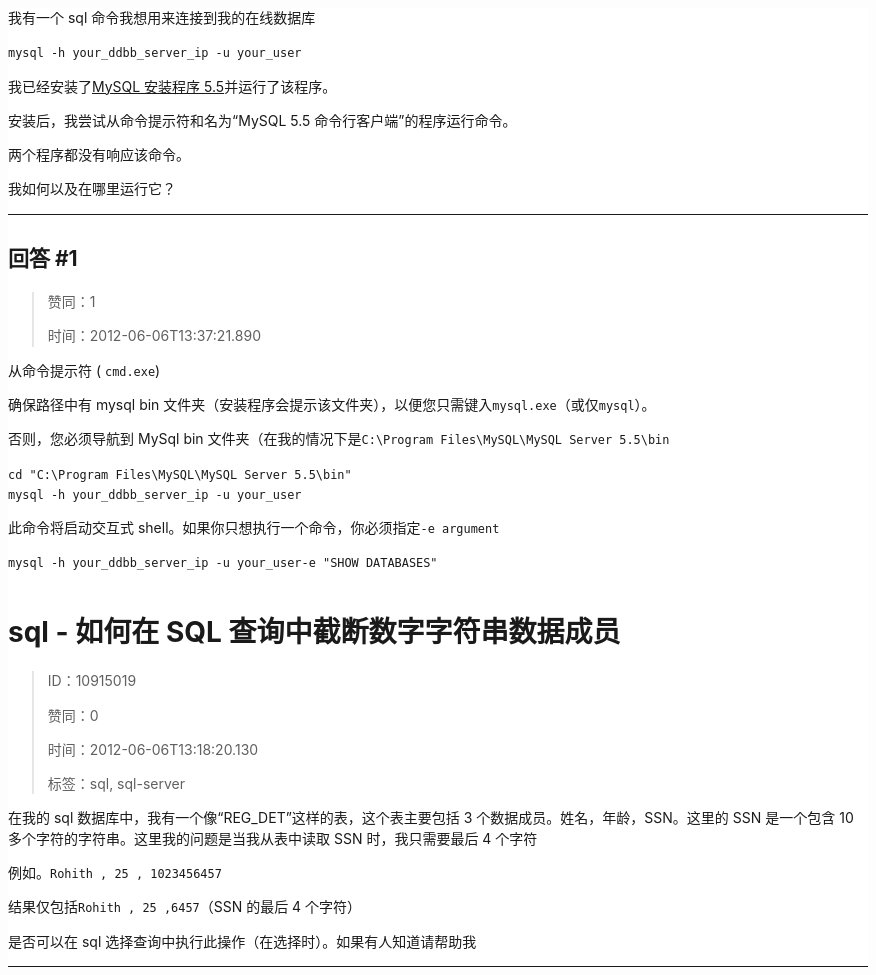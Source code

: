 我有一个 sql 命令我想用来连接到我的在线数据库

```
mysql -h your_ddbb_server_ip -u your_user 
```

我已经安装了[MySQL 安装程序 5.5](http://dev.mysql.com/downloads/installer/5.5.html)并运行了该程序。

安装后，我尝试从命令提示符和名为“MySQL 5.5 命令行客户端”的程序运行命令。

两个程序都没有响应该命令。

我如何以及在哪里运行它？

* * *

## 回答 #1

> 赞同：1
> 
> 时间：2012-06-06T13:37:21.890

从命令提示符 ( `cmd.exe`)

确保路径中有 mysql bin 文件夹（安装程序会提示该文件夹），以便您只需键入`mysql.exe`（或仅`mysql`）。

否则，您必须导航到 MySql bin 文件夹（在我的情况下是`C:\Program Files\MySQL\MySQL Server 5.5\bin`

```
cd "C:\Program Files\MySQL\MySQL Server 5.5\bin"
mysql -h your_ddbb_server_ip -u your_user 
```

此命令将启动交互式 shell。如果你只想执行一个命令，你必须指定`-e argument`

```
mysql -h your_ddbb_server_ip -u your_user-e "SHOW DATABASES" 
```

# sql - 如何在 SQL 查询中截断数字字符串数据成员

> ID：10915019
> 
> 赞同：0
> 
> 时间：2012-06-06T13:18:20.130
> 
> 标签：sql, sql-server

在我的 sql 数据库中，我有一个像“REG_DET”这样的表，这个表主要包括 3 个数据成员。姓名，年龄，SSN。这里的 SSN 是一个包含 10 多个字符的字符串。这里我的问题是当我从表中读取 SSN 时，我只需要最后 4 个字符

例如。`Rohith , 25 , 1023456457`

结果仅包括`Rohith , 25 ,6457`（SSN 的最后 4 个字符）

是否可以在 sql 选择查询中执行此操作（在选择时）。如果有人知道请帮助我

* * *
